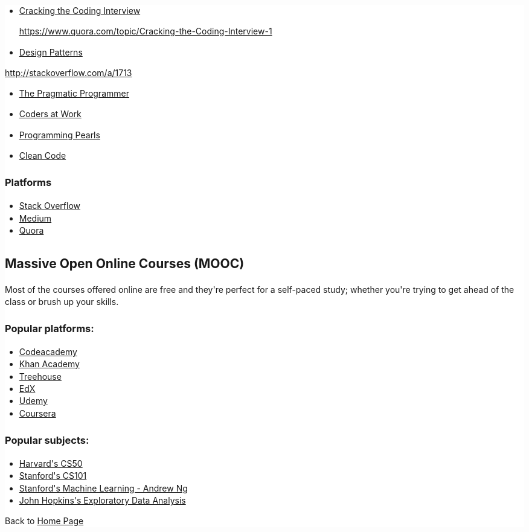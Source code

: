 - [Cracking the Coding Interview](http://www.eenadupratibha.net/Engineering-Colleges/Engineering-Jobs/Documents/crackingthecodinginterview.pdf)

  https://www.quora.com/topic/Cracking-the-Coding-Interview-1

- [Design Patterns](http://www.amazon.com/gp/product/0201633612/)

http://stackoverflow.com/a/1713

- [The Pragmatic Programmer]()

- [Coders at Work]()

- [Programming Pearls]()

- [Clean Code]()

### Platforms

- [Stack Overflow](https://stackoverflow.com)
- [Medium](https://medium.com)
- [Quora](https://quora.com)

## Massive Open Online Courses (MOOC)

Most of the courses offered online are free and they're perfect for a self-paced study; whether you're trying to get ahead of the class or brush up your skills.

### Popular platforms:

- [Codeacademy](https://www.codecademy.com/)
- [Khan Academy](https://www.khanacademy.org/)
- [Treehouse](https://teamtreehouse.com/)
- [EdX](https://www.edx.org/)
- [Udemy](https://udemy.com)
- [Coursera](https://www.coursera.org/)


### Popular subjects:

- [Harvard's CS50](https://www.edx.org/course/introduction-computer-science-harvardx-cs50x)
- [Stanford's CS101](https://lagunita.stanford.edu/courses/Engineering/CS101/Summer2014/about)
- [Stanford's Machine Learning - Andrew Ng](https://class.coursera.org/ml-005/lecture)
- [John Hopkins's Exploratory Data Analysis](https://www.coursera.org/learn/exploratory-data-analysis)


Back to [Home Page](../README.md)
